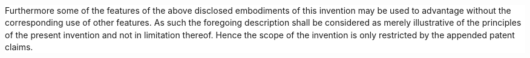 Furthermore some of the features of the above disclosed embodiments of this invention may be used to advantage without the corresponding use of other features. As such the foregoing description shall be considered as merely illustrative of the principles of the present invention and not in limitation thereof. Hence the scope of the invention is only restricted by the appended patent claims.

